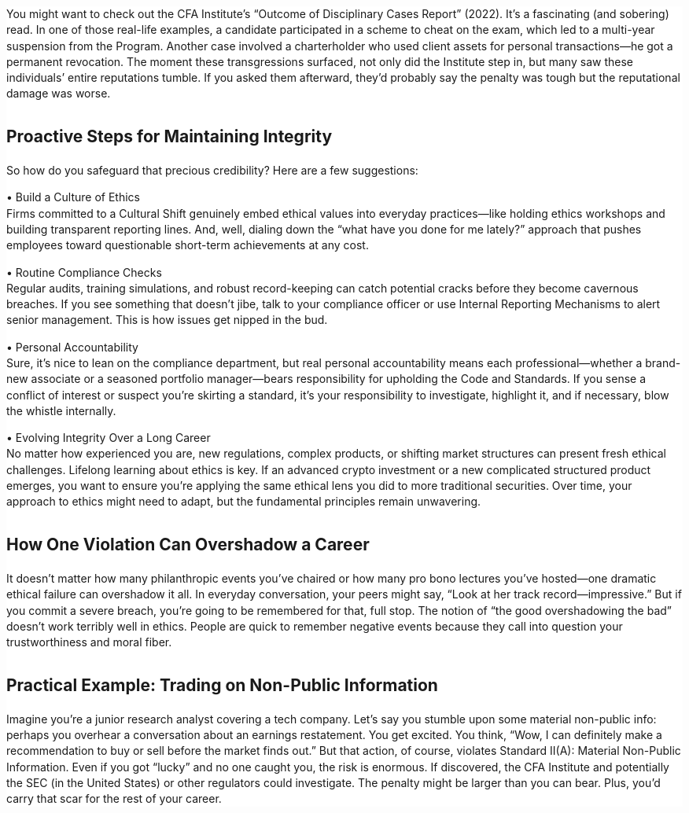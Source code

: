 You might want to check out the CFA Institute’s “Outcome of Disciplinary Cases Report” (2022). It’s a fascinating (and sobering) read. In one of those real-life examples, a candidate participated in a scheme to cheat on the exam, which led to a multi-year suspension from the Program. Another case involved a charterholder who used client assets for personal transactions—he got a permanent revocation. The moment these transgressions surfaced, not only did the Institute step in, but many saw these individuals’ entire reputations tumble. If you asked them afterward, they’d probably say the penalty was tough but the reputational damage was worse.

## Proactive Steps for Maintaining Integrity

So how do you safeguard that precious credibility? Here are a few suggestions:

• Build a Culture of Ethics  
Firms committed to a Cultural Shift genuinely embed ethical values into everyday practices—like holding ethics workshops and building transparent reporting lines. And, well, dialing down the “what have you done for me lately?” approach that pushes employees toward questionable short-term achievements at any cost.

• Routine Compliance Checks  
Regular audits, training simulations, and robust record-keeping can catch potential cracks before they become cavernous breaches. If you see something that doesn’t jibe, talk to your compliance officer or use Internal Reporting Mechanisms to alert senior management. This is how issues get nipped in the bud.

• Personal Accountability  
Sure, it’s nice to lean on the compliance department, but real personal accountability means each professional—whether a brand-new associate or a seasoned portfolio manager—bears responsibility for upholding the Code and Standards. If you sense a conflict of interest or suspect you’re skirting a standard, it’s your responsibility to investigate, highlight it, and if necessary, blow the whistle internally.

• Evolving Integrity Over a Long Career  
No matter how experienced you are, new regulations, complex products, or shifting market structures can present fresh ethical challenges. Lifelong learning about ethics is key. If an advanced crypto investment or a new complicated structured product emerges, you want to ensure you’re applying the same ethical lens you did to more traditional securities. Over time, your approach to ethics might need to adapt, but the fundamental principles remain unwavering.

## How One Violation Can Overshadow a Career

It doesn’t matter how many philanthropic events you’ve chaired or how many pro bono lectures you’ve hosted—one dramatic ethical failure can overshadow it all. In everyday conversation, your peers might say, “Look at her track record—impressive.” But if you commit a severe breach, you’re going to be remembered for that, full stop. The notion of “the good overshadowing the bad” doesn’t work terribly well in ethics. People are quick to remember negative events because they call into question your trustworthiness and moral fiber.

## Practical Example: Trading on Non-Public Information

Imagine you’re a junior research analyst covering a tech company. Let’s say you stumble upon some material non-public info: perhaps you overhear a conversation about an earnings restatement. You get excited. You think, “Wow, I can definitely make a recommendation to buy or sell before the market finds out.” But that action, of course, violates Standard II(A): Material Non-Public Information. Even if you got “lucky” and no one caught you, the risk is enormous. If discovered, the CFA Institute and potentially the SEC (in the United States) or other regulators could investigate. The penalty might be larger than you can bear. Plus, you’d carry that scar for the rest of your career.
